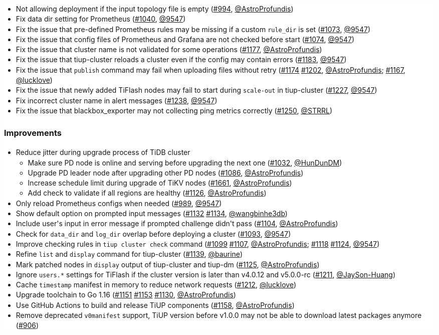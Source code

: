 - Not allowing deployment if the input topology file is empty ([#994](https://github.com/pingcap/tiup/pull/994), [@AstroProfundis](https://github.com/AstroProfundis))
- Fix data dir setting for Prometheus ([#1040](https://github.com/pingcap/tiup/pull/1040), [@9547](https://github.com/9547))
- Fix the issue that pre-defined Prometheus rules may be missing if a custom `rule_dir` is set ([#1073](https://github.com/pingcap/tiup/pull/1073), [@9547](https://github.com/9547))
- Fix the issue that config files of Prometheus and Grafana are not checked before start ([#1074](https://github.com/pingcap/tiup/pull/1074), [@9547](https://github.com/9547))
- Fix the issue that cluster name is not validated for some operations ([#1177](https://github.com/pingcap/tiup/pull/1177), [@AstroProfundis](https://github.com/AstroProfundis))
- Fix the issue that tiup-cluster reloads a cluster even if the config may contain errors ([#1183](https://github.com/pingcap/tiup/pull/1183), [@9547](https://github.com/9547))
- Fix the issue that `publish` command may fail when uploading files without retry ([#1174](https://github.com/pingcap/tiup/pull/1174) [#1202](https://github.com/pingcap/tiup/pull/1202), [@AstroProfundis](https://github.com/AstroProfundis); [#1167](https://github.com/pingcap/tiup/pull/1163), [@lucklove](https://github.com/lucklove))
- Fix the issue that newly added TiFlash nodes may fail to start during `scale-out` in tiup-cluster ([#1227](https://github.com/pingcap/tiup/pull/1227), [@9547](https://github.com/9547))
- Fix incorrect cluster name in alert messages ([#1238](https://github.com/pingcap/tiup/pull/1238), [@9547](https://github.com/9547))
- Fix the issue that blackbox_exporter may not collecting ping metrics correctly ([#1250](https://github.com/pingcap/tiup/pull/1250), [@STRRL](https://github.com/STRRL))

### Improvements

- Reduce jitter during upgrade process of TiDB cluster
  - Make sure PD node is online and serving before upgrading the next one ([#1032](https://github.com/pingcap/tiup/pull/1032), [@HunDunDM](https://github.com/HunDunDM))
  - Upgrade PD leader node after upgrading other PD nodes ([#1086](https://github.com/pingcap/tiup/pull/1086), [@AstroProfundis](https://github.com/AstroProfundis))
  - Increase schedule limit during upgrade of TiKV nodes ([#1661](https://github.com/pingcap/tiup/pull/1161), [@AstroProfundis](https://github.com/AstroProfundis))
  - Add check to validate if all regions are healthy ([#1126](https://github.com/pingcap/tiup/pull/1126), [@AstroProfundis](https://github.com/AstroProfundis))
- Only reload Prometheus configs when needed ([#989](https://github.com/pingcap/tiup/pull/989), [@9547](https://github.com/9547))
- Show default option on prompted input messages ([#1132](https://github.com/pingcap/tiup/pull/1132) [#1134](https://github.com/pingcap/tiup/pull/1134), [@wangbinhe3db](https://github.com/wangbinhe3db))
- Include user's input in error message if prompted challenge didn't pass ([#1104](https://github.com/pingcap/tiup/pull/1104), [@AstroProfundis](https://github.com/AstroProfundis))
- Check for `data_dir` and `log_dir` overlap before deploying a cluster ([#1093](https://github.com/pingcap/tiup/pull/1093), [@9547](https://github.com/9547))
- Improve checking rules in `tiup cluster check` command ([#1099](https://github.com/pingcap/tiup/pull/1099) [#1107](https://github.com/pingcap/tiup/pull/1107), [@AstroProfundis](https://github.com/AstroProfundis); [#1118](https://github.com/pingcap/tiup/pull/1118) [#1124](https://github.com/pingcap/tiup/pull/1124), [@9547](https://github.com/9547))
- Refine `list` and `display` command for tiup-cluster ([#1139](https://github.com/pingcap/tiup/pull/1139), [@baurine](https://github.com/baurine))
- Mark patched nodes in `display` output of tiup-cluster and tiup-dm ([#1125](https://github.com/pingcap/tiup/pull/1125), [@AstroProfundis](https://github.com/AstroProfundis))
- Ignore `users.*` settings for TiFlash if the cluster version is later than v4.0.12 and v5.0.0-rc ([#1211](https://github.com/pingcap/tiup/pull/1211), [@JaySon-Huang](https://github.com/JaySon-Huang))
- Cache `timestamp` manifest in memory to reduce network requests ([#1212](https://github.com/pingcap/tiup/pull/1212), [@lucklove](https://github.com/lucklove))
- Upgrade toolchain to Go 1.16 ([#1151](https://github.com/pingcap/tiup/pull/1151) [#1153](https://github.com/pingcap/tiup/pull/1153) [#1130](https://github.com/pingcap/tiup/pull/1130), [@AstroProfundis](https://github.com/AstroProfundis))
- Use GitHub Actions to build and release TiUP components ([#1158](https://github.com/pingcap/tiup/pull/1158), [@AstroProfundis](https://github.com/AstroProfundis))
- Remove deprecated `v0manifest` support, TiUP version before v1.0.0 may not be able to download latest packages anymore ([#906](https://github.com/pingcap/tiup/issues/906))
